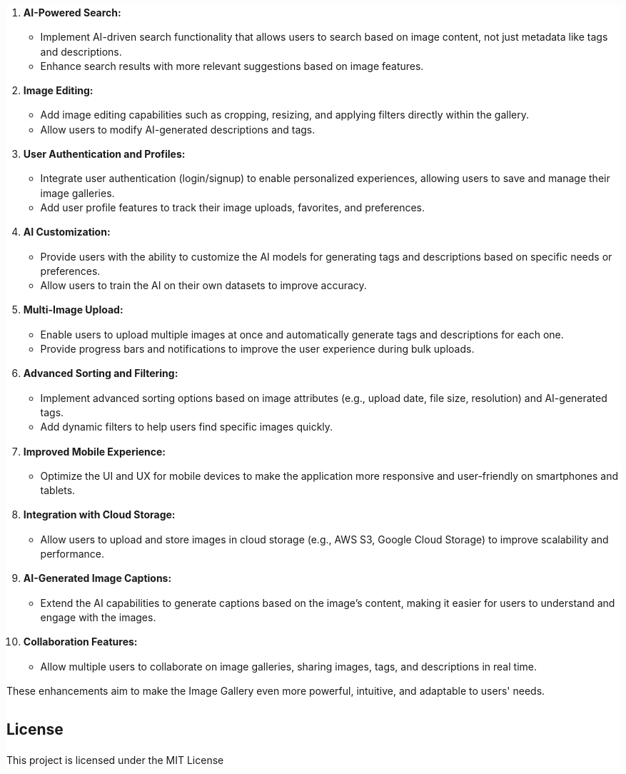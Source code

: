 1. **AI-Powered Search:**
   - Implement AI-driven search functionality that allows users to search based on image content, not just metadata like tags and descriptions.
   - Enhance search results with more relevant suggestions based on image features.

2. **Image Editing:**
   - Add image editing capabilities such as cropping, resizing, and applying filters directly within the gallery.
   - Allow users to modify AI-generated descriptions and tags.

3. **User Authentication and Profiles:**
   - Integrate user authentication (login/signup) to enable personalized experiences, allowing users to save and manage their image galleries.
   - Add user profile features to track their image uploads, favorites, and preferences.

4. **AI Customization:**
   - Provide users with the ability to customize the AI models for generating tags and descriptions based on specific needs or preferences.
   - Allow users to train the AI on their own datasets to improve accuracy.

5. **Multi-Image Upload:**
   - Enable users to upload multiple images at once and automatically generate tags and descriptions for each one.
   - Provide progress bars and notifications to improve the user experience during bulk uploads.

6. **Advanced Sorting and Filtering:**
   - Implement advanced sorting options based on image attributes (e.g., upload date, file size, resolution) and AI-generated tags.
   - Add dynamic filters to help users find specific images quickly.

7. **Improved Mobile Experience:**
   - Optimize the UI and UX for mobile devices to make the application more responsive and user-friendly on smartphones and tablets.

8. **Integration with Cloud Storage:**
   - Allow users to upload and store images in cloud storage (e.g., AWS S3, Google Cloud Storage) to improve scalability and performance.

9. **AI-Generated Image Captions:**
   - Extend the AI capabilities to generate captions based on the image’s content, making it easier for users to understand and engage with the images.

10. **Collaboration Features:**
    - Allow multiple users to collaborate on image galleries, sharing images, tags, and descriptions in real time.

These enhancements aim to make the Image Gallery even more powerful, intuitive, and adaptable to users' needs.
## License

This project is licensed under the MIT License
